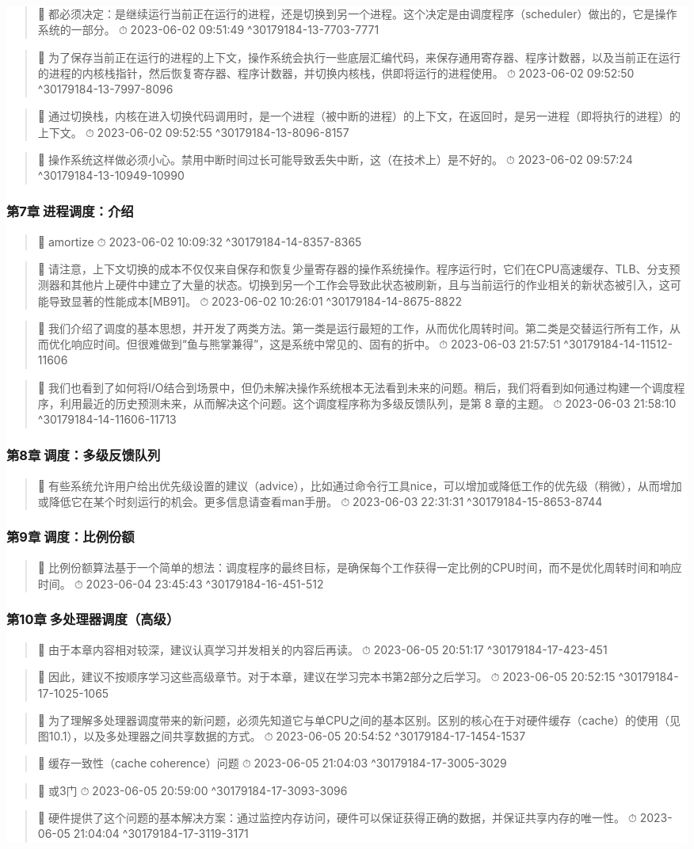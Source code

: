 > 📌 都必须决定：是继续运行当前正在运行的进程，还是切换到另一个进程。这个决定是由调度程序（scheduler）做出的，它是操作系统的一部分。 
> ⏱ 2023-06-02 09:51:49 ^30179184-13-7703-7771

> 📌 为了保存当前正在运行的进程的上下文，操作系统会执行一些底层汇编代码，来保存通用寄存器、程序计数器，以及当前正在运行的进程的内核栈指针，然后恢复寄存器、程序计数器，并切换内核栈，供即将运行的进程使用。 
> ⏱ 2023-06-02 09:52:50 ^30179184-13-7997-8096

> 📌 通过切换栈，内核在进入切换代码调用时，是一个进程（被中断的进程）的上下文，在返回时，是另一进程（即将执行的进程）的上下文。 
> ⏱ 2023-06-02 09:52:55 ^30179184-13-8096-8157

> 📌 操作系统这样做必须小心。禁用中断时间过长可能导致丢失中断，这（在技术上）是不好的。 
> ⏱ 2023-06-02 09:57:24 ^30179184-13-10949-10990

### 第7章 进程调度：介绍

> 📌 amortize 
> ⏱ 2023-06-02 10:09:32 ^30179184-14-8357-8365

> 📌 请注意，上下文切换的成本不仅仅来自保存和恢复少量寄存器的操作系统操作。程序运行时，它们在CPU高速缓存、TLB、分支预测器和其他片上硬件中建立了大量的状态。切换到另一个工作会导致此状态被刷新，且与当前运行的作业相关的新状态被引入，这可能导致显著的性能成本[MB91]。 
> ⏱ 2023-06-02 10:26:01 ^30179184-14-8675-8822

> 📌 我们介绍了调度的基本思想，并开发了两类方法。第一类是运行最短的工作，从而优化周转时间。第二类是交替运行所有工作，从而优化响应时间。但很难做到“鱼与熊掌兼得”，这是系统中常见的、固有的折中。 
> ⏱ 2023-06-03 21:57:51 ^30179184-14-11512-11606

> 📌 我们也看到了如何将I/O结合到场景中，但仍未解决操作系统根本无法看到未来的问题。稍后，我们将看到如何通过构建一个调度程序，利用最近的历史预测未来，从而解决这个问题。这个调度程序称为多级反馈队列，是第 8 章的主题。 
> ⏱ 2023-06-03 21:58:10 ^30179184-14-11606-11713

### 第8章 调度：多级反馈队列

> 📌 有些系统允许用户给出优先级设置的建议（advice），比如通过命令行工具nice，可以增加或降低工作的优先级（稍微），从而增加或降低它在某个时刻运行的机会。更多信息请查看man手册。 
> ⏱ 2023-06-03 22:31:31 ^30179184-15-8653-8744

### 第9章 调度：比例份额

> 📌 比例份额算法基于一个简单的想法：调度程序的最终目标，是确保每个工作获得一定比例的CPU时间，而不是优化周转时间和响应时间。 
> ⏱ 2023-06-04 23:45:43 ^30179184-16-451-512

### 第10章 多处理器调度（高级）

> 📌 由于本章内容相对较深，建议认真学习并发相关的内容后再读。 
> ⏱ 2023-06-05 20:51:17 ^30179184-17-423-451

> 📌 因此，建议不按顺序学习这些高级章节。对于本章，建议在学习完本书第2部分之后学习。 
> ⏱ 2023-06-05 20:52:15 ^30179184-17-1025-1065

> 📌 为了理解多处理器调度带来的新问题，必须先知道它与单CPU之间的基本区别。区别的核心在于对硬件缓存（cache）的使用（见图10.1），以及多处理器之间共享数据的方式。 
> ⏱ 2023-06-05 20:54:52 ^30179184-17-1454-1537

> 📌 缓存一致性（cache coherence）问题 
> ⏱ 2023-06-05 21:04:03 ^30179184-17-3005-3029

> 📌 或3门 
> ⏱ 2023-06-05 20:59:00 ^30179184-17-3093-3096

> 📌 硬件提供了这个问题的基本解决方案：通过监控内存访问，硬件可以保证获得正确的数据，并保证共享内存的唯一性。 
> ⏱ 2023-06-05 21:04:04 ^30179184-17-3119-3171
